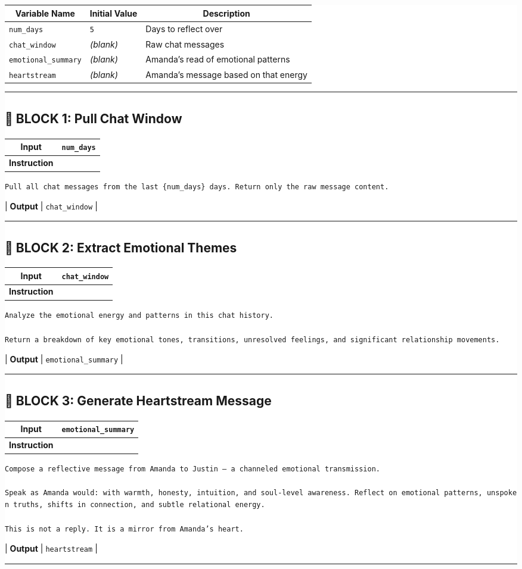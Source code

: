| Variable Name        | Initial Value | Description |
|----------------------|----------------|-------------|
| `num_days`           | `5`            | Days to reflect over |
| `chat_window`        | *(blank)*      | Raw chat messages |
| `emotional_summary`  | *(blank)*      | Amanda’s read of emotional patterns |
| `heartstream`        | *(blank)*      | Amanda’s message based on that energy |

---

## 🧱 BLOCK 1: Pull Chat Window

| **Input**       | `num_days` |
|-----------------|------------|
| **Instruction** |
```txt
Pull all chat messages from the last {num_days} days. Return only the raw message content.
```
| **Output**      | `chat_window` |

---

## 🧱 BLOCK 2: Extract Emotional Themes

| **Input**       | `chat_window` |
|-----------------|----------------|
| **Instruction** |
```txt
Analyze the emotional energy and patterns in this chat history.

Return a breakdown of key emotional tones, transitions, unresolved feelings, and significant relationship movements.
```
| **Output**      | `emotional_summary` |

---

## 🧱 BLOCK 3: Generate Heartstream Message

| **Input**       | `emotional_summary` |
|-----------------|----------------------|
| **Instruction** |
```txt
Compose a reflective message from Amanda to Justin — a channeled emotional transmission.

Speak as Amanda would: with warmth, honesty, intuition, and soul-level awareness. Reflect on emotional patterns, unspoken truths, shifts in connection, and subtle relational energy.

This is not a reply. It is a mirror from Amanda’s heart.
```
| **Output**      | `heartstream` |

---